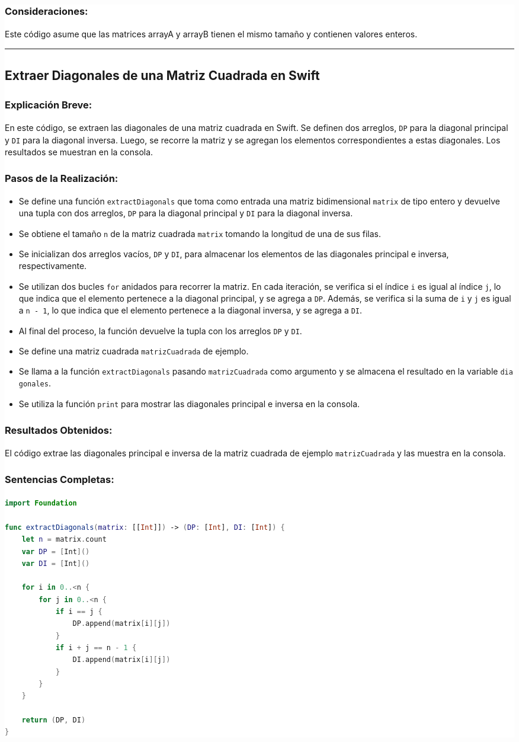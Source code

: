 ### Consideraciones:
Este código asume que las matrices arrayA y arrayB tienen el mismo tamaño y contienen valores enteros.

---

## Extraer Diagonales de una Matriz Cuadrada en Swift

### Explicación Breve:
En este código, se extraen las diagonales de una matriz cuadrada en Swift. Se definen dos arreglos, `DP` para la diagonal principal y `DI` para la diagonal inversa. Luego, se recorre la matriz y se agregan los elementos correspondientes a estas diagonales. Los resultados se muestran en la consola.

### Pasos de la Realización:

- Se define una función `extractDiagonals` que toma como entrada una matriz bidimensional `matrix` de tipo entero y devuelve una tupla con dos arreglos, `DP` para la diagonal principal y `DI` para la diagonal inversa.

- Se obtiene el tamaño `n` de la matriz cuadrada `matrix` tomando la longitud de una de sus filas.

- Se inicializan dos arreglos vacíos, `DP` y `DI`, para almacenar los elementos de las diagonales principal e inversa, respectivamente.

- Se utilizan dos bucles `for` anidados para recorrer la matriz. En cada iteración, se verifica si el índice `i` es igual al índice `j`, lo que indica que el elemento pertenece a la diagonal principal, y se agrega a `DP`. Además, se verifica si la suma de `i` y `j` es igual a `n - 1`, lo que indica que el elemento pertenece a la diagonal inversa, y se agrega a `DI`.

- Al final del proceso, la función devuelve la tupla con los arreglos `DP` y `DI`.

- Se define una matriz cuadrada `matrizCuadrada` de ejemplo.

- Se llama a la función `extractDiagonals` pasando `matrizCuadrada` como argumento y se almacena el resultado en la variable `diagonales`.

- Se utiliza la función `print` para mostrar las diagonales principal e inversa en la consola.

### Resultados Obtenidos:
El código extrae las diagonales principal e inversa de la matriz cuadrada de ejemplo `matrizCuadrada` y las muestra en la consola.

### Sentencias Completas:

```swift
import Foundation

func extractDiagonals(matrix: [[Int]]) -> (DP: [Int], DI: [Int]) {
    let n = matrix.count
    var DP = [Int]()
    var DI = [Int]()
    
    for i in 0..<n {
        for j in 0..<n {
            if i == j {
                DP.append(matrix[i][j])
            }
            if i + j == n - 1 {
                DI.append(matrix[i][j])
            }
        }
    }
    
    return (DP, DI)
}

```